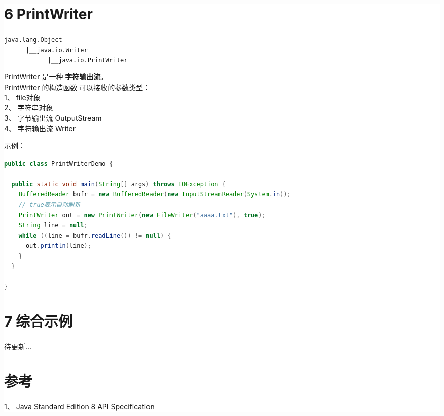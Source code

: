# 6 PrintWriter
```
java.lang.Object
      |__java.io.Writer
            |__java.io.PrintWriter
```

PrintWriter 是一种 **字符输出流**。  
PrintWriter 的构造函数 可以接收的参数类型：  
1、 file对象  
2、 字符串对象  
3、 字节输出流 OutputStream  
4、 字符输出流 Writer  



示例：  
```java
public class PrintWriterDemo {

  public static void main(String[] args) throws IOException {
    BufferedReader bufr = new BufferedReader(new InputStreamReader(System.in));
    // true表示自动刷新
    PrintWriter out = new PrintWriter(new FileWriter("aaaa.txt"), true);
    String line = null;
    while ((line = bufr.readLine()) != null) {
      out.println(line);
    }
  }

}
```

# 7 综合示例
待更新...

# 参考
1、 [Java Standard Edition 8 API Specification](https://docs.oracle.com/javase/8/docs/api/)  
